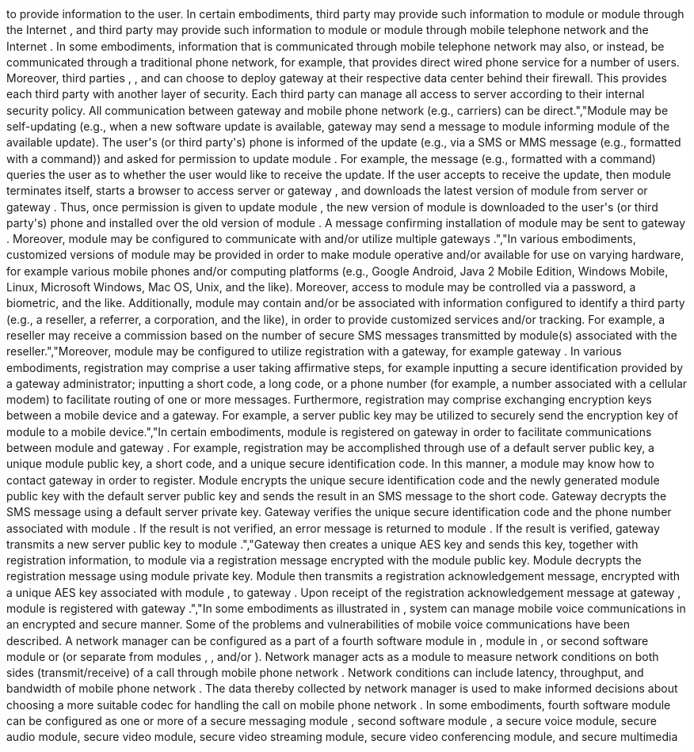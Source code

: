 to provide information to the user. In certain embodiments, third party  may provide such information to module  or module  through the Internet , and third party  may provide such information to module  or module  through mobile telephone network  and the Internet . In some embodiments, information that is communicated through mobile telephone network  may also, or instead, be communicated through a traditional phone network, for example, that provides direct wired phone service for a number of users. Moreover, third parties , , and  can choose to deploy gateway  at their respective data center behind their firewall. This provides each third party with another layer of security. Each third party can manage all access to server  according to their internal security policy. All communication between gateway  and mobile phone network  (e.g., carriers) can be direct.","Module  may be self-updating (e.g., when a new software update is available, gateway  may send a message to module  informing module  of the available update). The user's (or third party's) phone is informed of the update (e.g., via a SMS or MMS message (e.g., formatted with a command)) and asked for permission to update module . For example, the message (e.g., formatted with a command) queries the user as to whether the user would like to receive the update. If the user accepts to receive the update, then module  terminates itself, starts a browser to access server  or gateway , and downloads the latest version of module  from server  or gateway . Thus, once permission is given to update module , the new version of module  is downloaded to the user's (or third party's) phone and installed over the old version of module . A message confirming installation of module  may be sent to gateway . Moreover, module  may be configured to communicate with and\/or utilize multiple gateways .","In various embodiments, customized versions of module  may be provided in order to make module  operative and\/or available for use on varying hardware, for example various mobile phones and\/or computing platforms (e.g., Google Android, Java 2 Mobile Edition, Windows Mobile, Linux, Microsoft Windows, Mac OS, Unix, and the like). Moreover, access to module  may be controlled via a password, a biometric, and the like. Additionally, module  may contain and\/or be associated with information configured to identify a third party (e.g., a reseller, a referrer, a corporation, and the like), in order to provide customized services and\/or tracking. For example, a reseller may receive a commission based on the number of secure SMS messages transmitted by module(s)  associated with the reseller.","Moreover, module  may be configured to utilize registration with a gateway, for example gateway . In various embodiments, registration may comprise a user taking affirmative steps, for example inputting a secure identification provided by a gateway administrator; inputting a short code, a long code, or a phone number (for example, a number associated with a cellular modem) to facilitate routing of one or more messages. Furthermore, registration may comprise exchanging encryption keys between a mobile device and a gateway. For example, a server public key may be utilized to securely send the encryption key of module  to a mobile device.","In certain embodiments, module  is registered on gateway  in order to facilitate communications between module  and gateway . For example, registration may be accomplished through use of a default server public key, a unique module  public key, a short code, and a unique secure identification code. In this manner, a module  may know how to contact gateway  in order to register. Module  encrypts the unique secure identification code and the newly generated module  public key with the default server public key and sends the result in an SMS message to the short code. Gateway  decrypts the SMS message using a default server private key. Gateway  verifies the unique secure identification code and the phone number associated with module . If the result is not verified, an error message is returned to module . If the result is verified, gateway  transmits a new server public key to module .","Gateway  then creates a unique AES key and sends this key, together with registration information, to module  via a registration message encrypted with the module  public key. Module  decrypts the registration message using module  private key. Module  then transmits a registration acknowledgement message, encrypted with a unique AES key associated with module , to gateway . Upon receipt of the registration acknowledgement message at gateway , module  is registered with gateway .","In some embodiments as illustrated in , system  can manage mobile voice communications in an encrypted and secure manner. Some of the problems and vulnerabilities of mobile voice communications have been described. A network manager  can be configured as a part of a fourth software module  in , module  in , or second software module  or  (or separate from modules , , and\/or ). Network manager  acts as a module to measure network conditions on both sides (transmit\/receive) of a call through mobile phone network . Network conditions can include latency, throughput, and bandwidth of mobile phone network . The data thereby collected by network manager  is used to make informed decisions about choosing a more suitable codec for handling the call on mobile phone network . In some embodiments, fourth software module  can be configured as one or more of a secure messaging module , second software module , a secure voice module, secure audio module, secure video module, secure video streaming module, secure video conferencing module, and secure multimedia